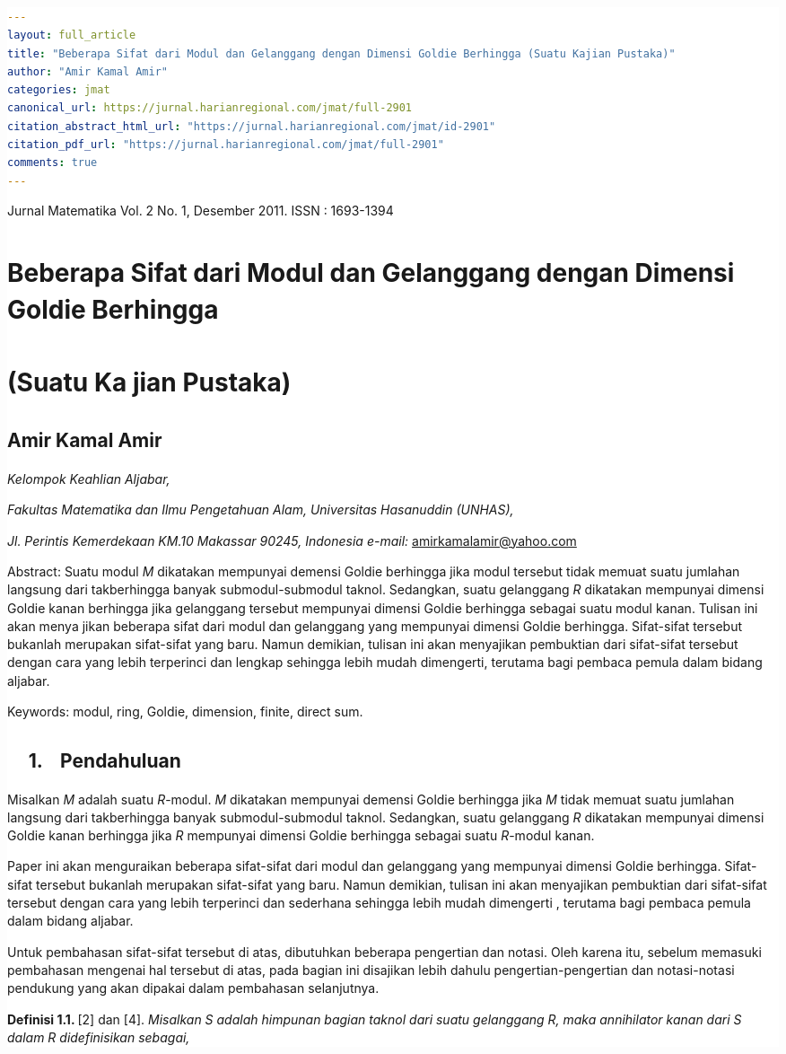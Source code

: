 ```yaml
---
layout: full_article
title: "Beberapa Sifat dari Modul dan Gelanggang dengan Dimensi Goldie Berhingga (Suatu Kajian Pustaka)"
author: "Amir Kamal Amir"
categories: jmat
canonical_url: https://jurnal.harianregional.com/jmat/full-2901 
citation_abstract_html_url: "https://jurnal.harianregional.com/jmat/id-2901"
citation_pdf_url: "https://jurnal.harianregional.com/jmat/full-2901"  
comments: true
---
```


<p><span class="font10">Jurnal Matematika Vol. 2 No. 1, Desember 2011. ISSN : 1693-1394</span></p><a name="caption1"></a>
<h1><a name="bookmark0"></a><span class="font16"><a name="bookmark1"></a>Beberapa Sifat dari Modul dan Gelanggang dengan Dimensi Goldie Berhingga</span><br><br><span class="font16"><a name="bookmark2"></a>(Suatu Ka jian Pustaka)</span></h1>
<h2><a name="bookmark3"></a><span class="font4" style="font-weight:bold;"><a name="bookmark4"></a>Amir Kamal Amir</span></h2>
<p><span class="font14" style="font-style:italic;">Kelompok Keahlian Aljabar,</span></p>
<p><span class="font14" style="font-style:italic;">Fakultas Matematika dan Ilmu Pengetahuan Alam, Universitas Hasanuddin (UNHAS),</span></p>
<p><span class="font14" style="font-style:italic;">Jl. Perintis Kemerdekaan KM.10 Makassar 90245, Indonesia e-mail:</span><span class="font10"> </span><a href="mailto:amirkamalamir@yahoo.com"><span class="font10">amirkamalamir@yahoo.com</span></a></p>
<p><span class="font11">Abstract: </span><span class="font14">Suatu modul </span><span class="font11" style="font-style:italic;">M</span><span class="font14"> dikatakan mempunyai demensi Goldie berhingga jika modul tersebut tidak memuat suatu jumlahan langsung dari takberhingga banyak submodul-submodul taknol. Sedangkan, suatu gelanggang </span><span class="font11" style="font-style:italic;">R</span><span class="font14"> dikatakan mempunyai dimensi Goldie kanan berhingga jika gelanggang tersebut mempunyai dimensi Goldie berhingga sebagai suatu modul kanan. Tulisan ini akan menya jikan beberapa sifat dari modul dan gelanggang yang mempunyai dimensi Goldie berhingga. Sifat-sifat tersebut bukanlah merupakan sifat-sifat yang baru. Namun demikian, tulisan ini akan menyajikan pembuktian dari sifat-sifat tersebut dengan cara yang lebih terperinci dan lengkap sehingga lebih mudah dimengerti, terutama bagi pembaca pemula dalam bidang aljabar.</span></p>
<p><span class="font11">Keywords: </span><span class="font14">modul, ring, Goldie, dimension, finite, direct sum.</span></p>
<ul style="list-style:none;"><li>
<h2><a name="bookmark5"></a><span class="font4" style="font-weight:bold;"><a name="bookmark6"></a>1. &nbsp;&nbsp;&nbsp;Pendahuluan</span></h2></li></ul>
<p><span class="font5">Misalkan </span><span class="font5" style="font-style:italic;">M</span><span class="font5"> adalah suatu </span><span class="font5" style="font-style:italic;">R</span><span class="font5">-modul. </span><span class="font5" style="font-style:italic;">M</span><span class="font5"> dikatakan mempunyai demensi Goldie berhingga jika </span><span class="font5" style="font-style:italic;">M</span><span class="font5"> tidak memuat suatu jumlahan langsung dari takberhingga banyak submodul-submodul taknol. Sedangkan, suatu gelanggang </span><span class="font5" style="font-style:italic;">R</span><span class="font5"> dikatakan mempunyai dimensi Goldie kanan berhingga jika </span><span class="font5" style="font-style:italic;">R</span><span class="font5"> mempunyai dimensi Goldie berhingga sebagai suatu </span><span class="font5" style="font-style:italic;">R</span><span class="font5">-modul kanan.</span></p>
<p><span class="font5">Paper ini akan menguraikan beberapa sifat-sifat dari modul dan gelanggang yang mempunyai dimensi Goldie berhingga. Sifat-sifat tersebut bukanlah merupakan sifat-sifat yang baru. Namun demikian, tulisan ini akan menyajikan pembuktian dari sifat-sifat tersebut dengan cara yang lebih terperinci dan sederhana sehingga lebih mudah dimengerti , terutama bagi pembaca pemula dalam bidang aljabar.</span></p>
<p><span class="font5">Untuk pembahasan sifat-sifat tersebut di atas, dibutuhkan beberapa pengertian dan notasi. Oleh karena itu, sebelum memasuki pembahasan mengenai hal tersebut di atas, pada bagian ini disajikan lebih dahulu pengertian-pengertian dan notasi-notasi pendukung yang akan dipakai dalam pembahasan selanjutnya.</span></p>
<p><span class="font4" style="font-weight:bold;">Definisi 1.1. </span><span class="font5">[2] dan [4]. </span><span class="font5" style="font-style:italic;">Misalkan S adalah himpunan bagian taknol dari suatu gelanggang R, maka annihilator kanan dari S dalam R didefinisikan sebagai,</span></p>